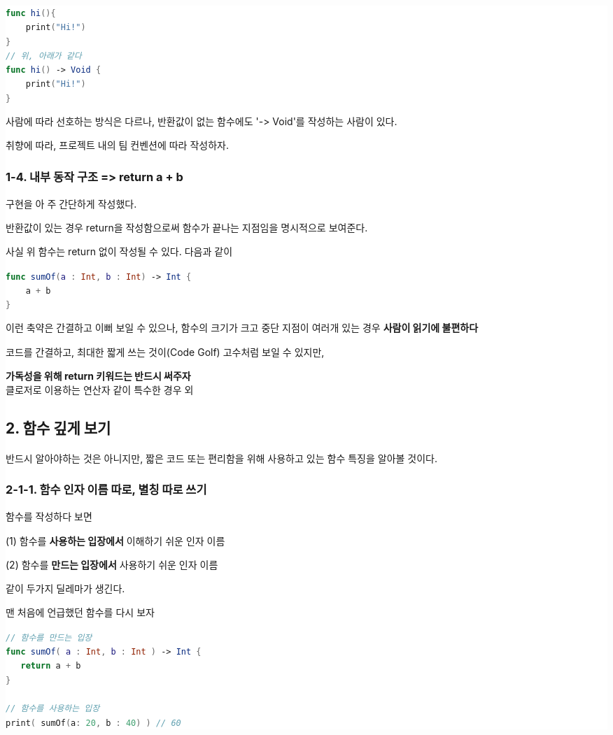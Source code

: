 ```swift
func hi(){
    print("Hi!")
}
// 위, 아래가 같다
func hi() -> Void {
    print("Hi!")
}
```

사람에 따라 선호하는 방식은 다르나, 반환값이 없는 함수에도 '-> Void'를 작성하는 사람이 있다.

취향에 따라, 프로젝트 내의 팀 컨벤션에 따라 작성하자.

### 1-4. 내부 동작 구조 => return a + b 

구현을 아 주 간단하게 작성했다.

반환값이 있는 경우 return을 작성함으로써 함수가 끝나는 지점임을 명시적으로 보여준다.

사실 위 함수는 return 없이 작성될 수 있다. 다음과 같이

```swift
func sumOf(a : Int, b : Int) -> Int {
    a + b
}
```

이런 축약은 간결하고 이뻐 보일 수 있으나, 함수의 크기가 크고 중단 지점이 여러개 있는 경우 **사람이 읽기에 불편하다**

코드를 간결하고, 최대한 짧게 쓰는 것이(Code Golf) 고수처럼 보일 수 있지만,

**가독성을 위해 return 키워드는 반드시 써주자**
<br>클로저로 이용하는 연산자 같이 특수한 경우 외

## 2. 함수 깊게 보기

반드시 알아야하는 것은 아니지만, 짧은 코드 또는 편리함을 위해 사용하고 있는 함수 특징을 알아볼 것이다.

### 2-1-1. 함수 인자 이름 따로, 별칭 따로 쓰기

함수를 작성하다 보면

(1) 함수를 **사용하는 입장에서** 이해하기 쉬운 인자 이름

(2) 함수를 **만드는 입장에서** 사용하기 쉬운 인자 이름

같이 두가지 딜레마가 생긴다.

맨 처음에 언급했던 함수를 다시 보자

```swift
// 함수를 만드는 입장
func sumOf( a : Int, b : Int ) -> Int { 
   return a + b
}

// 함수를 사용하는 입장
print( sumOf(a: 20, b : 40) ) // 60
```
